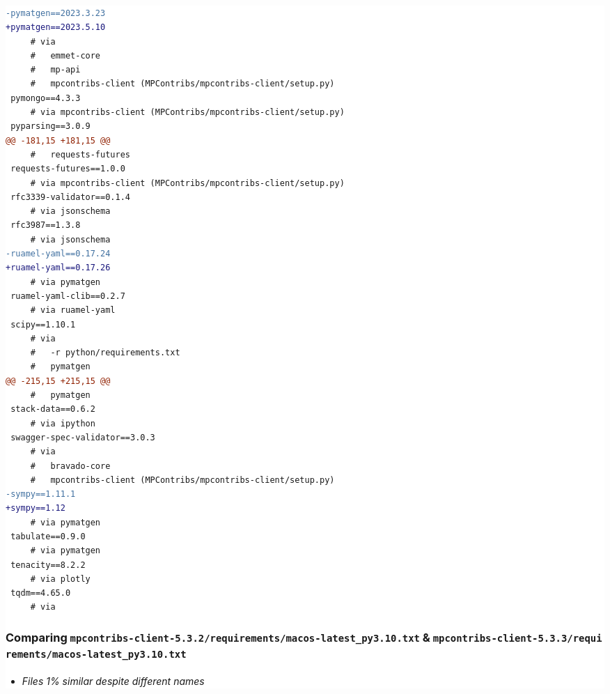 ```diff
-pymatgen==2023.3.23
+pymatgen==2023.5.10
     # via
     #   emmet-core
     #   mp-api
     #   mpcontribs-client (MPContribs/mpcontribs-client/setup.py)
 pymongo==4.3.3
     # via mpcontribs-client (MPContribs/mpcontribs-client/setup.py)
 pyparsing==3.0.9
@@ -181,15 +181,15 @@
     #   requests-futures
 requests-futures==1.0.0
     # via mpcontribs-client (MPContribs/mpcontribs-client/setup.py)
 rfc3339-validator==0.1.4
     # via jsonschema
 rfc3987==1.3.8
     # via jsonschema
-ruamel-yaml==0.17.24
+ruamel-yaml==0.17.26
     # via pymatgen
 ruamel-yaml-clib==0.2.7
     # via ruamel-yaml
 scipy==1.10.1
     # via
     #   -r python/requirements.txt
     #   pymatgen
@@ -215,15 +215,15 @@
     #   pymatgen
 stack-data==0.6.2
     # via ipython
 swagger-spec-validator==3.0.3
     # via
     #   bravado-core
     #   mpcontribs-client (MPContribs/mpcontribs-client/setup.py)
-sympy==1.11.1
+sympy==1.12
     # via pymatgen
 tabulate==0.9.0
     # via pymatgen
 tenacity==8.2.2
     # via plotly
 tqdm==4.65.0
     # via
```

### Comparing `mpcontribs-client-5.3.2/requirements/macos-latest_py3.10.txt` & `mpcontribs-client-5.3.3/requirements/macos-latest_py3.10.txt`

 * *Files 1% similar despite different names*
